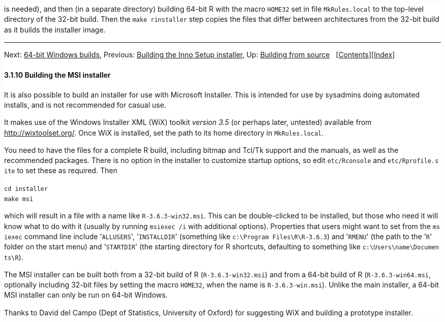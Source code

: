 is needed), and then (in a separate directory) building 64-bit R with
the macro `HOME32` set in file `MkRules.local` to the top-level
directory of the 32-bit build. Then the `make rinstaller` step copies
the files that differ between architectures from the 32-bit build as it
builds the installer image.

------------------------------------------------------------------------

 
Next: [64-bit Windows builds](#g_t64_002dbit-Windows-builds), Previous:
[Building the Inno Setup installer](#Building-the-Inno-Setup-installer),
Up: [Building from source](#Building-from-source)  
\[[Contents](#SEC_Contents "Table of contents")\]\[[Index](#Function-and-variable-index "Index")\]

#### 3.1.10 Building the MSI installer 

It is also possible to build an installer for use with Microsoft
Installer. This is intended for use by sysadmins doing automated
installs, and is not recommended for casual use.

It makes use of the Windows Installer XML (WiX) toolkit *version 3.5*
(or perhaps later, untested) available from <http://wixtoolset.org/>.
Once WiX is installed, set the path to its home directory in
`MkRules.local`.

You need to have the files for a complete R build, including bitmap and
Tcl/Tk support and the manuals, as well as the recommended packages.
There is no option in the installer to customize startup options, so
edit `etc/Rconsole` and `etc/Rprofile.site` to set
these as required. Then

 
``` 
cd installer
make msi
```

which will result in a file with a name like
`R-3.6.3-win32.msi`. This can be double-clicked to be
installed, but those who need it will know what to do with it (usually
by running `msiexec /i` with additional options). Properties that users
might want to set from the `msiexec` command line include
'`ALLUSERS`', '`INSTALLDIR`' (something like
`c:\Program Files\R\R-3.6.3`) and '`RMENU`' (the path
to the '`R`' folder on the start menu) and
'`STARTDIR`' (the starting directory for R shortcuts,
defaulting to something like `c:\Users\name\Documents\R`).

The MSI installer can be built both from a 32-bit build of R
(`R-3.6.3-win32.msi`) and from a 64-bit build of R
(`R-3.6.3-win64.msi`, optionally including 32-bit files by
setting the macro `HOME32`, when the name is
`R-3.6.3-win.msi`). Unlike the main installer, a 64-bit MSI
installer can only be run on 64-bit Windows.

Thanks to David del Campo (Dept of Statistics, University of Oxford) for
suggesting WiX and building a prototype installer.
